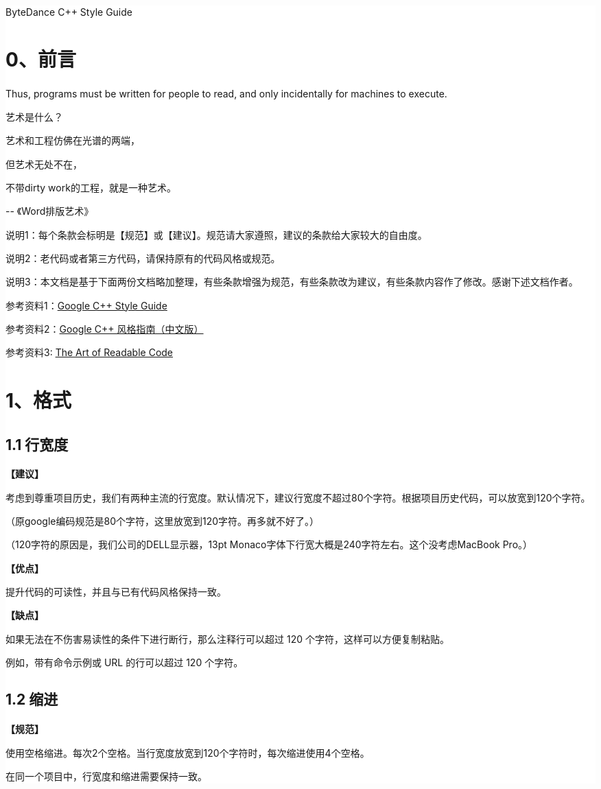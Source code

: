 ByteDance C++ Style Guide

# 0、前言

Thus, programs must be written for people to read, and only incidentally for machines to execute.

艺术是什么？

艺术和工程仿佛在光谱的两端，

但艺术无处不在，

不带dirty work的工程，就是一种艺术。

-- 《Word排版艺术》

说明1：每个条款会标明是【规范】或【建议】。规范请大家遵照，建议的条款给大家较大的自由度。

说明2：老代码或者第三方代码，请保持原有的代码风格或规范。

说明3：本文档是基于下面两份文档略加整理，有些条款增强为规范，有些条款改为建议，有些条款内容作了修改。感谢下述文档作者。

参考资料1：[Google C++ Style Guide](https://google.github.io/styleguide/cppguide.html)

参考资料2：[Google C++ 风格指南（中文版）](http://zh-google-styleguide.readthedocs.io/en/latest/google-cpp-styleguide/contents/)

参考资料3: [The Art of Readable Code](https://www.oreilly.com/library/view/the-art-of/9781449318482/)

# 1、格式

## 1.1 行宽度

**【建议】**

考虑到尊重项目历史，我们有两种主流的行宽度。默认情况下，建议行宽度不超过80个字符。根据项目历史代码，可以放宽到120个字符。

（原google编码规范是80个字符，这里放宽到120字符。再多就不好了。）

（120字符的原因是，我们公司的DELL显示器，13pt Monaco字体下行宽大概是240字符左右。这个没考虑MacBook Pro。）

**【优点】**

提升代码的可读性，并且与已有代码风格保持一致。

**【缺点】**

如果无法在不伤害易读性的条件下进行断行，那么注释行可以超过 120 个字符，这样可以方便复制粘贴。

例如，带有命令示例或 URL 的行可以超过 120 个字符。

## 1.2 缩进

**【规范】**

使用空格缩进。每次2个空格。当行宽度放宽到120个字符时，每次缩进使用4个空格。

在同一个项目中，行宽度和缩进需要保持一致。
